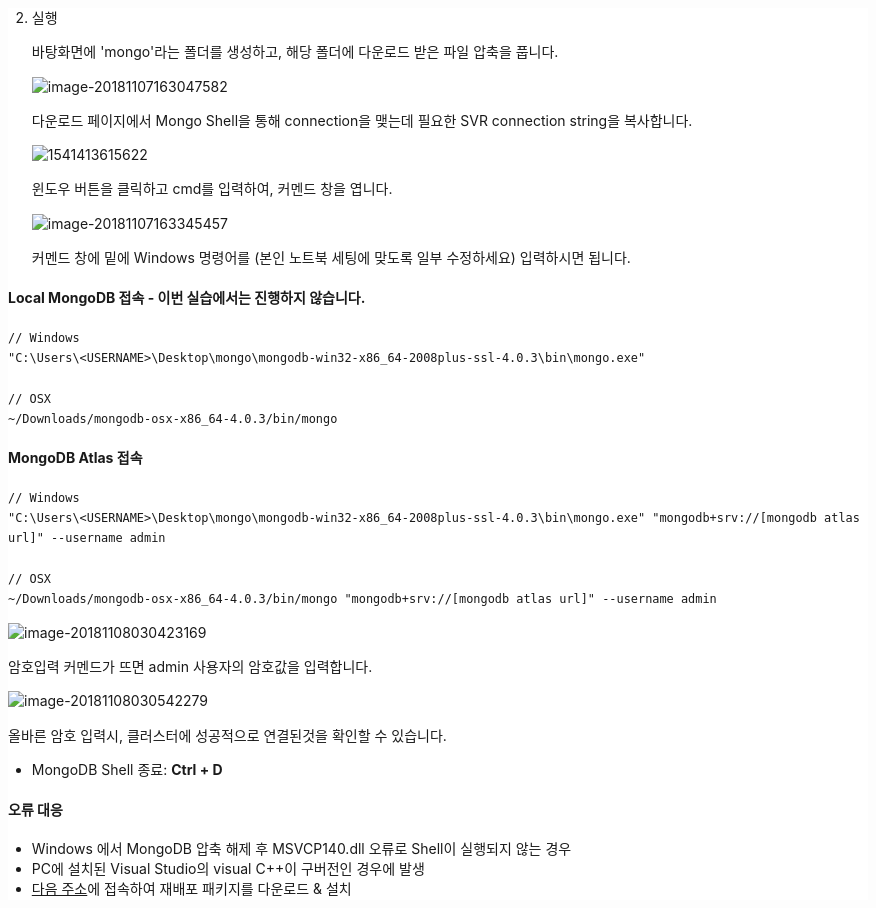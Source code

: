 2. 실행

   바탕화면에 'mongo'라는 폴더를 생성하고, 해당 폴더에 다운로드 받은 파일 압축을 풉니다.

   ![image-20181107163047582](../misc/resource/image-20181107163047582.png)

   다운로드 페이지에서 Mongo Shell을 통해 connection을 맺는데 필요한 SVR connection string을 복사합니다.

   ![1541413615622](../misc/resource/1541413615622.png)

   윈도우 버튼을 클릭하고 cmd를 입력하여, 커멘드 창을 엽니다.

   ![image-20181107163345457](../misc/resource/image-20181107163345457.png)

   커멘드 창에 밑에 Windows 명령어를 (본인 노트북 세팅에 맞도록 일부 수정하세요) 입력하시면 됩니다.

#### Local MongoDB 접속 - 이번 실습에서는 진행하지 않습니다.

```shell
// Windows
"C:\Users\<USERNAME>\Desktop\mongo\mongodb-win32-x86_64-2008plus-ssl-4.0.3\bin\mongo.exe"

// OSX
~/Downloads/mongodb-osx-x86_64-4.0.3/bin/mongo
```

#### MongoDB Atlas 접속

```shell
// Windows
"C:\Users\<USERNAME>\Desktop\mongo\mongodb-win32-x86_64-2008plus-ssl-4.0.3\bin\mongo.exe" "mongodb+srv://[mongodb atlas url]" --username admin

// OSX
~/Downloads/mongodb-osx-x86_64-4.0.3/bin/mongo "mongodb+srv://[mongodb atlas url]" --username admin
```

![image-20181108030423169](../misc/resource/image-20181108030423169.png)

암호입력 커멘드가 뜨면 admin 사용자의 암호값을 입력합니다.

![image-20181108030542279](../misc/resource/image-20181108030542279.png)

올바른 암호 입력시, 클러스터에 성공적으로 연결된것을 확인할 수 있습니다.

* MongoDB Shell 종료: **Ctrl + D**

#### 오류 대응

* Windows 에서 MongoDB 압축 해제 후 MSVCP140.dll 오류로 Shell이 실행되지 않는 경우
* PC에 설치된 Visual Studio의 visual C++이 구버전인 경우에 발생
* [다음 주소](https://www.microsoft.com/ko-kr/download/confirmation.aspx?id=48145)에 접속하여 재배포 패키지를 다운로드 & 설치